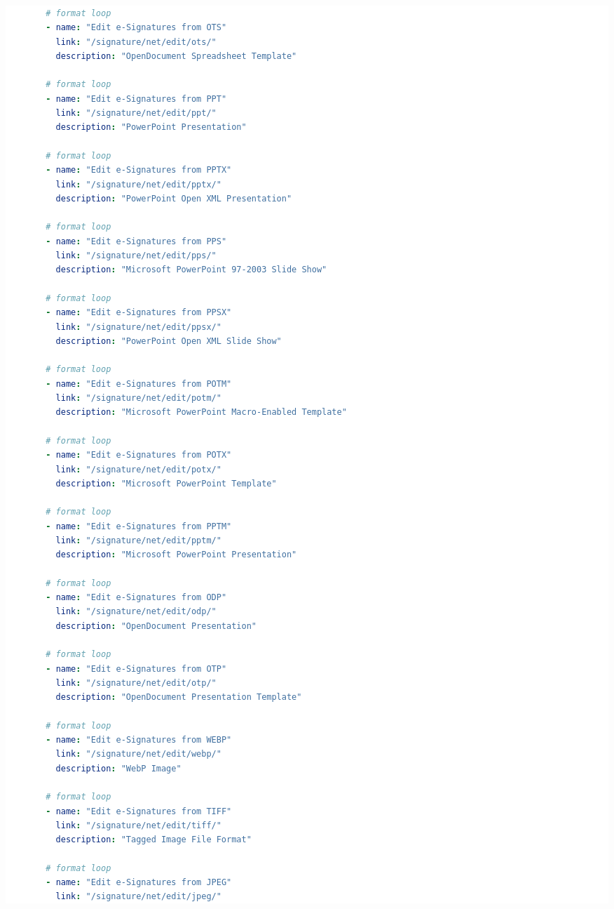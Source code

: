 ```yaml
        # format loop
        - name: "Edit e-Signatures from OTS"
          link: "/signature/net/edit/ots/"
          description: "OpenDocument Spreadsheet Template"

        # format loop
        - name: "Edit e-Signatures from PPT"
          link: "/signature/net/edit/ppt/"
          description: "PowerPoint Presentation"

        # format loop
        - name: "Edit e-Signatures from PPTX"
          link: "/signature/net/edit/pptx/"
          description: "PowerPoint Open XML Presentation"

        # format loop
        - name: "Edit e-Signatures from PPS"
          link: "/signature/net/edit/pps/"
          description: "Microsoft PowerPoint 97-2003 Slide Show"

        # format loop
        - name: "Edit e-Signatures from PPSX"
          link: "/signature/net/edit/ppsx/"
          description: "PowerPoint Open XML Slide Show"

        # format loop
        - name: "Edit e-Signatures from POTM"
          link: "/signature/net/edit/potm/"
          description: "Microsoft PowerPoint Macro-Enabled Template"

        # format loop
        - name: "Edit e-Signatures from POTX"
          link: "/signature/net/edit/potx/"
          description: "Microsoft PowerPoint Template"

        # format loop
        - name: "Edit e-Signatures from PPTM"
          link: "/signature/net/edit/pptm/"
          description: "Microsoft PowerPoint Presentation"

        # format loop
        - name: "Edit e-Signatures from ODP"
          link: "/signature/net/edit/odp/"
          description: "OpenDocument Presentation"

        # format loop
        - name: "Edit e-Signatures from OTP"
          link: "/signature/net/edit/otp/"
          description: "OpenDocument Presentation Template"

        # format loop
        - name: "Edit e-Signatures from WEBP"
          link: "/signature/net/edit/webp/"
          description: "WebP Image"

        # format loop
        - name: "Edit e-Signatures from TIFF"
          link: "/signature/net/edit/tiff/"
          description: "Tagged Image File Format"

        # format loop
        - name: "Edit e-Signatures from JPEG"
          link: "/signature/net/edit/jpeg/"
```